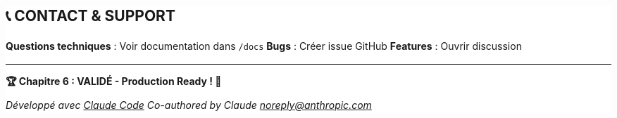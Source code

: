 
## 📞 CONTACT & SUPPORT

**Questions techniques** : Voir documentation dans `/docs`
**Bugs** : Créer issue GitHub
**Features** : Ouvrir discussion

---

**🏆 Chapitre 6 : VALIDÉ - Production Ready ! 🎉**

*Développé avec [Claude Code](https://claude.com/claude-code)*
*Co-authored by Claude <noreply@anthropic.com>*
